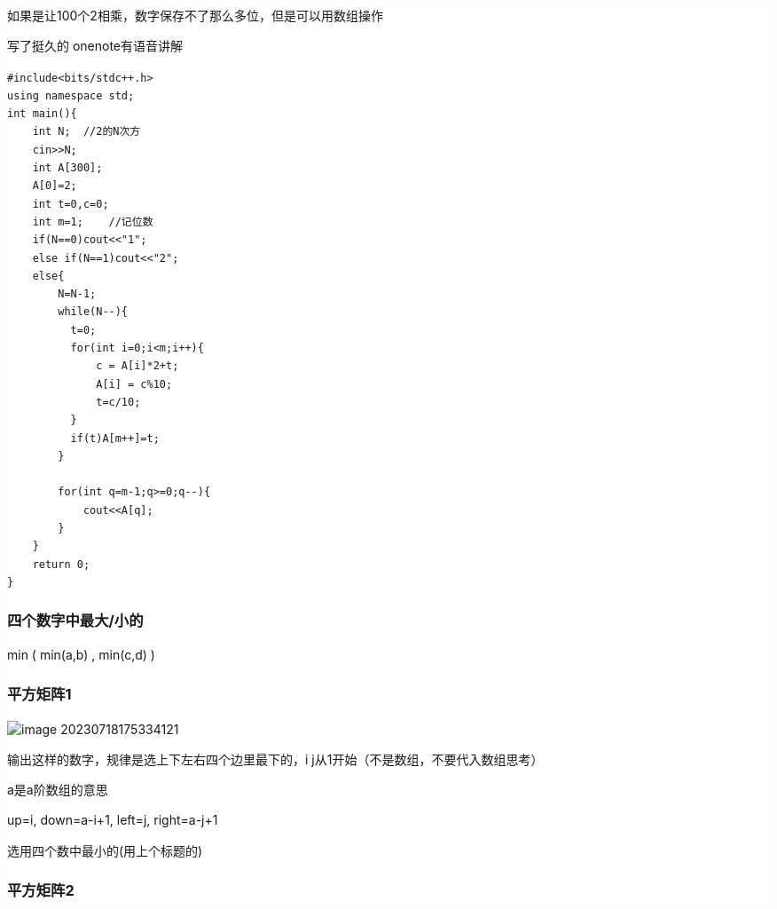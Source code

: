 如果是让100个2相乘，数字保存不了那么多位，但是可以用数组操作

写了挺久的 onenote有语音讲解

```
#include<bits/stdc++.h>
using namespace std;
int main(){
    int N;	//2的N次方
    cin>>N;
    int A[300];
    A[0]=2;
    int t=0,c=0;
    int m=1;    //记位数
    if(N==0)cout<<"1";
    else if(N==1)cout<<"2";
    else{
        N=N-1;
        while(N--){
          t=0;
          for(int i=0;i<m;i++){
              c = A[i]*2+t;
              A[i] = c%10;
              t=c/10;
          }
          if(t)A[m++]=t;
        }
        
        for(int q=m-1;q>=0;q--){
            cout<<A[q];
        }
    }
    return 0;
}
```

### 四个数字中最大/小的

min (  min(a,b) , min(c,d)  )

### 平方矩阵1

![image 20230718175334121](https://s1.imagehub.cc/images/2024/11/24/d18e0631c9ef2cc9ea3291107eace235.png)

输出这样的数字，规律是选上下左右四个边里最下的，i j从1开始（不是数组，不要代入数组思考）

a是a阶数组的意思

up=i,   down=a-i+1,   left=j,   right=a-j+1

选用四个数中最小的(用上个标题的)

### 平方矩阵2
